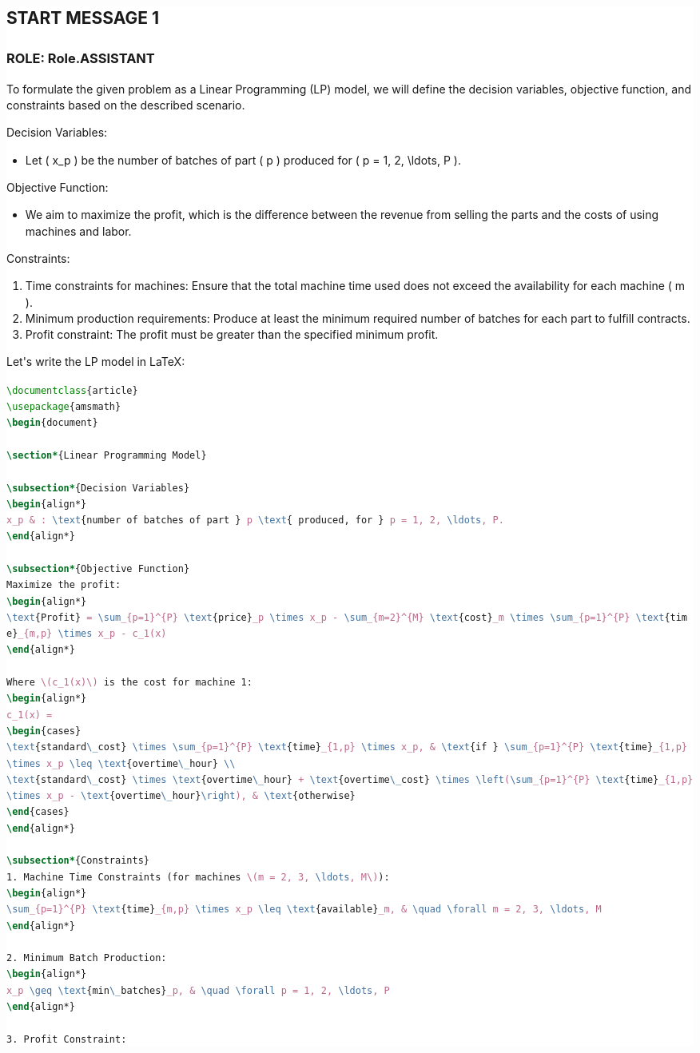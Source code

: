 
## START MESSAGE 1 
### ROLE: Role.ASSISTANT
To formulate the given problem as a Linear Programming (LP) model, we will define the decision variables, objective function, and constraints based on the described scenario.

Decision Variables:
- Let \( x_p \) be the number of batches of part \( p \) produced for \( p = 1, 2, \ldots, P \).

Objective Function:
- We aim to maximize the profit, which is the difference between the revenue from selling the parts and the costs of using machines and labor.

Constraints:
1. Time constraints for machines: Ensure that the total machine time used does not exceed the availability for each machine \( m \).
2. Minimum production requirements: Produce at least the minimum required number of batches for each part to fulfill contracts.
3. Profit constraint: The profit must be greater than the specified minimum profit.

Let's write the LP model in LaTeX:

```latex
\documentclass{article}
\usepackage{amsmath}
\begin{document}

\section*{Linear Programming Model}

\subsection*{Decision Variables}
\begin{align*}
x_p & : \text{number of batches of part } p \text{ produced, for } p = 1, 2, \ldots, P.
\end{align*}

\subsection*{Objective Function}
Maximize the profit:
\begin{align*}
\text{Profit} = \sum_{p=1}^{P} \text{price}_p \times x_p - \sum_{m=2}^{M} \text{cost}_m \times \sum_{p=1}^{P} \text{time}_{m,p} \times x_p - c_1(x)
\end{align*}

Where \(c_1(x)\) is the cost for machine 1:
\begin{align*}
c_1(x) = 
\begin{cases} 
\text{standard\_cost} \times \sum_{p=1}^{P} \text{time}_{1,p} \times x_p, & \text{if } \sum_{p=1}^{P} \text{time}_{1,p} \times x_p \leq \text{overtime\_hour} \\
\text{standard\_cost} \times \text{overtime\_hour} + \text{overtime\_cost} \times \left(\sum_{p=1}^{P} \text{time}_{1,p} \times x_p - \text{overtime\_hour}\right), & \text{otherwise} 
\end{cases}
\end{align*}

\subsection*{Constraints}
1. Machine Time Constraints (for machines \(m = 2, 3, \ldots, M\)):
\begin{align*}
\sum_{p=1}^{P} \text{time}_{m,p} \times x_p \leq \text{available}_m, & \quad \forall m = 2, 3, \ldots, M
\end{align*}

2. Minimum Batch Production:
\begin{align*}
x_p \geq \text{min\_batches}_p, & \quad \forall p = 1, 2, \ldots, P
\end{align*}

3. Profit Constraint:
```